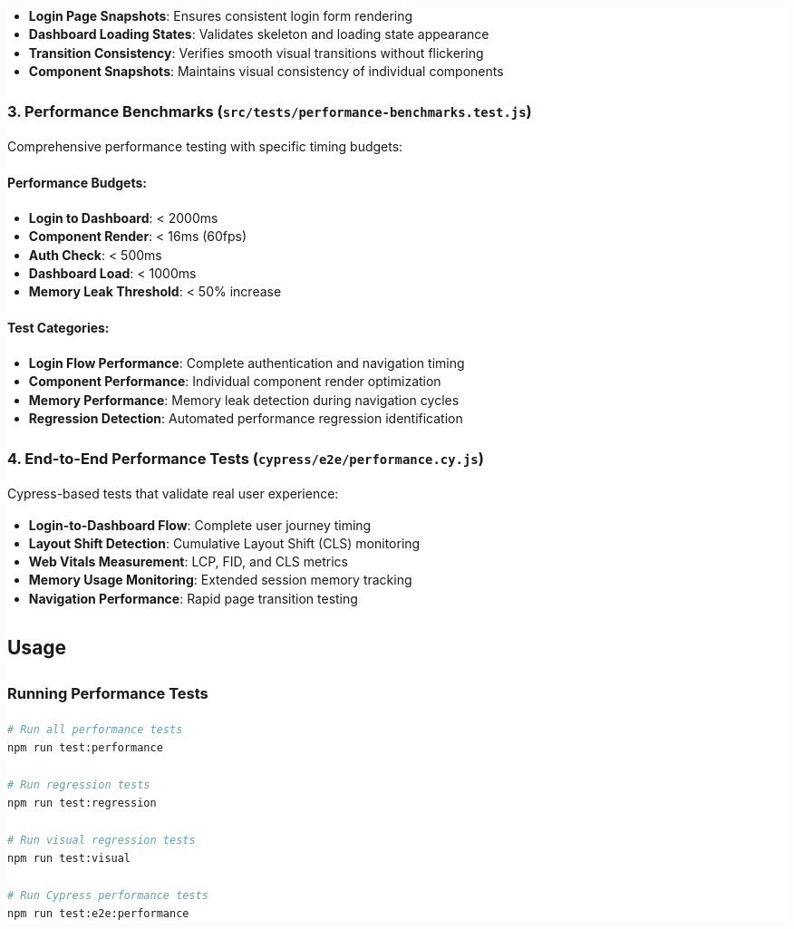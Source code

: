 - **Login Page Snapshots**: Ensures consistent login form rendering
- **Dashboard Loading States**: Validates skeleton and loading state appearance
- **Transition Consistency**: Verifies smooth visual transitions without flickering
- **Component Snapshots**: Maintains visual consistency of individual components

### 3. Performance Benchmarks (`src/tests/performance-benchmarks.test.js`)

Comprehensive performance testing with specific timing budgets:

#### Performance Budgets:
- **Login to Dashboard**: < 2000ms
- **Component Render**: < 16ms (60fps)
- **Auth Check**: < 500ms
- **Dashboard Load**: < 1000ms
- **Memory Leak Threshold**: < 50% increase

#### Test Categories:
- **Login Flow Performance**: Complete authentication and navigation timing
- **Component Performance**: Individual component render optimization
- **Memory Performance**: Memory leak detection during navigation cycles
- **Regression Detection**: Automated performance regression identification

### 4. End-to-End Performance Tests (`cypress/e2e/performance.cy.js`)

Cypress-based tests that validate real user experience:

- **Login-to-Dashboard Flow**: Complete user journey timing
- **Layout Shift Detection**: Cumulative Layout Shift (CLS) monitoring
- **Web Vitals Measurement**: LCP, FID, and CLS metrics
- **Memory Usage Monitoring**: Extended session memory tracking
- **Navigation Performance**: Rapid page transition testing

## Usage

### Running Performance Tests

```bash
# Run all performance tests
npm run test:performance

# Run regression tests
npm run test:regression

# Run visual regression tests
npm run test:visual

# Run Cypress performance tests
npm run test:e2e:performance
```
